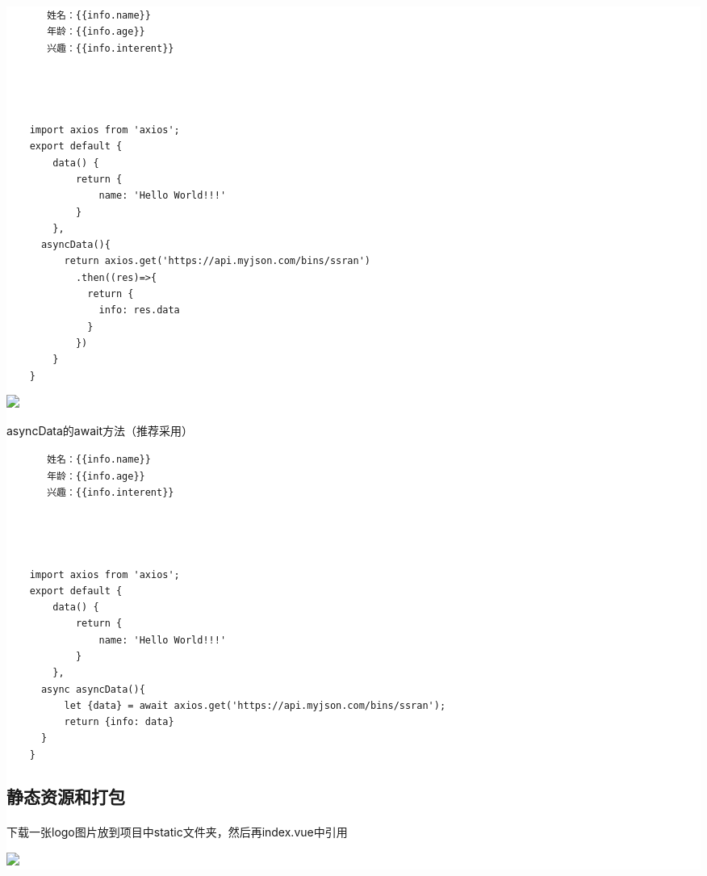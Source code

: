 	     
	       姓名：{{info.name}} 
	       年龄：{{info.age}} 
	       兴趣：{{info.interent}} 
	     
	 
	
	 
	    import axios from 'axios';
	    export default {
	        data() {
	            return {
	                name: 'Hello World!!!'
	            }
	        },
	      asyncData(){
	          return axios.get('https://api.myjson.com/bins/ssran')
	            .then((res)=>{
	              return {
	                info: res.data
	              }
	            })
	        }
	    }
	 
![](https://i.imgur.com/JP3gOSB.png)

asyncData的await方法（推荐采用）

	 
	     
	       姓名：{{info.name}} 
	       年龄：{{info.age}} 
	       兴趣：{{info.interent}} 
	     
	 
	
	 
	    import axios from 'axios';
	    export default {
	        data() {
	            return {
	                name: 'Hello World!!!'
	            }
	        },
	      async asyncData(){
	          let {data} = await axios.get('https://api.myjson.com/bins/ssran');
	          return {info: data}
	      }
	    }
	 
## 静态资源和打包
下载一张logo图片放到项目中static文件夹，然后再index.vue中引用

	 
       
     
![](https://i.imgur.com/yNqG7tg.png)
